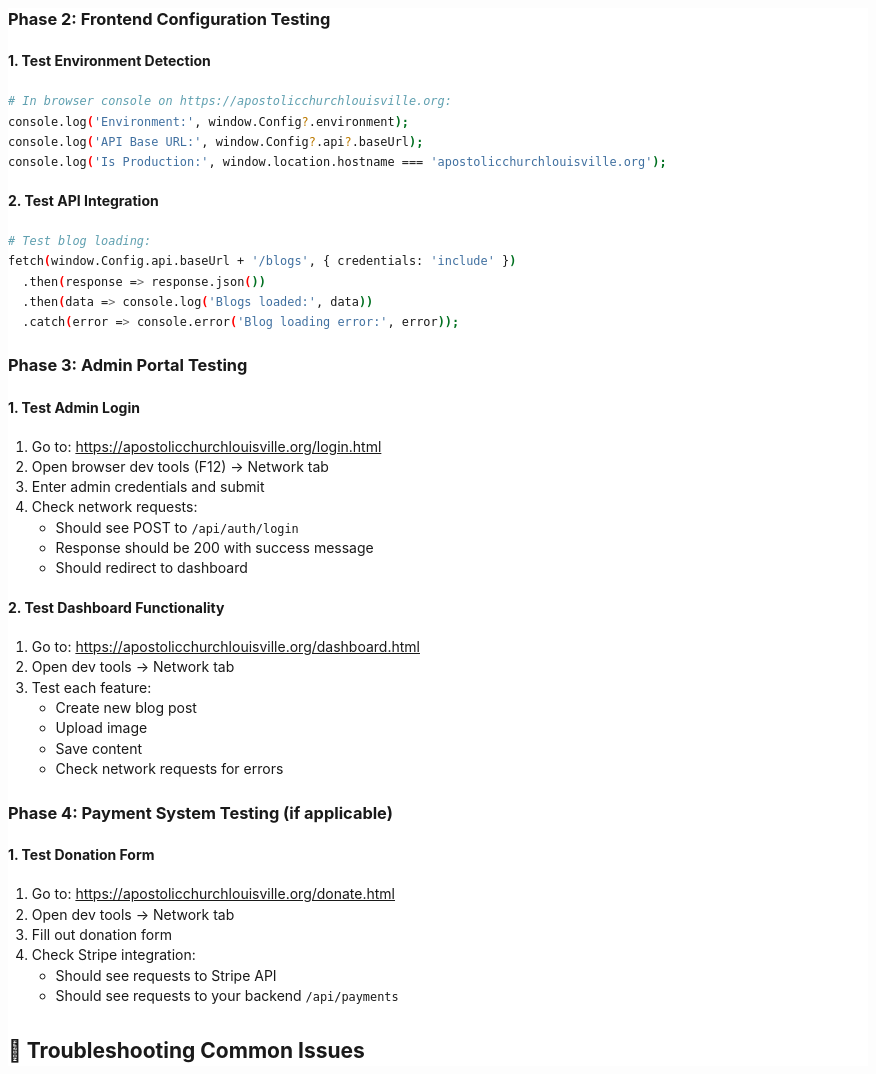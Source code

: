 ### **Phase 2: Frontend Configuration Testing**

#### **1. Test Environment Detection**
```bash
# In browser console on https://apostolicchurchlouisville.org:
console.log('Environment:', window.Config?.environment);
console.log('API Base URL:', window.Config?.api?.baseUrl);
console.log('Is Production:', window.location.hostname === 'apostolicchurchlouisville.org');
```

#### **2. Test API Integration**
```bash
# Test blog loading:
fetch(window.Config.api.baseUrl + '/blogs', { credentials: 'include' })
  .then(response => response.json())
  .then(data => console.log('Blogs loaded:', data))
  .catch(error => console.error('Blog loading error:', error));
```

### **Phase 3: Admin Portal Testing**

#### **1. Test Admin Login**
1. Go to: https://apostolicchurchlouisville.org/login.html
2. Open browser dev tools (F12) → Network tab
3. Enter admin credentials and submit
4. Check network requests:
   - Should see POST to `/api/auth/login`
   - Response should be 200 with success message
   - Should redirect to dashboard

#### **2. Test Dashboard Functionality**
1. Go to: https://apostolicchurchlouisville.org/dashboard.html
2. Open dev tools → Network tab
3. Test each feature:
   - Create new blog post
   - Upload image
   - Save content
   - Check network requests for errors

### **Phase 4: Payment System Testing (if applicable)**

#### **1. Test Donation Form**
1. Go to: https://apostolicchurchlouisville.org/donate.html
2. Open dev tools → Network tab
3. Fill out donation form
4. Check Stripe integration:
   - Should see requests to Stripe API
   - Should see requests to your backend `/api/payments`

## 🔧 **Troubleshooting Common Issues**
